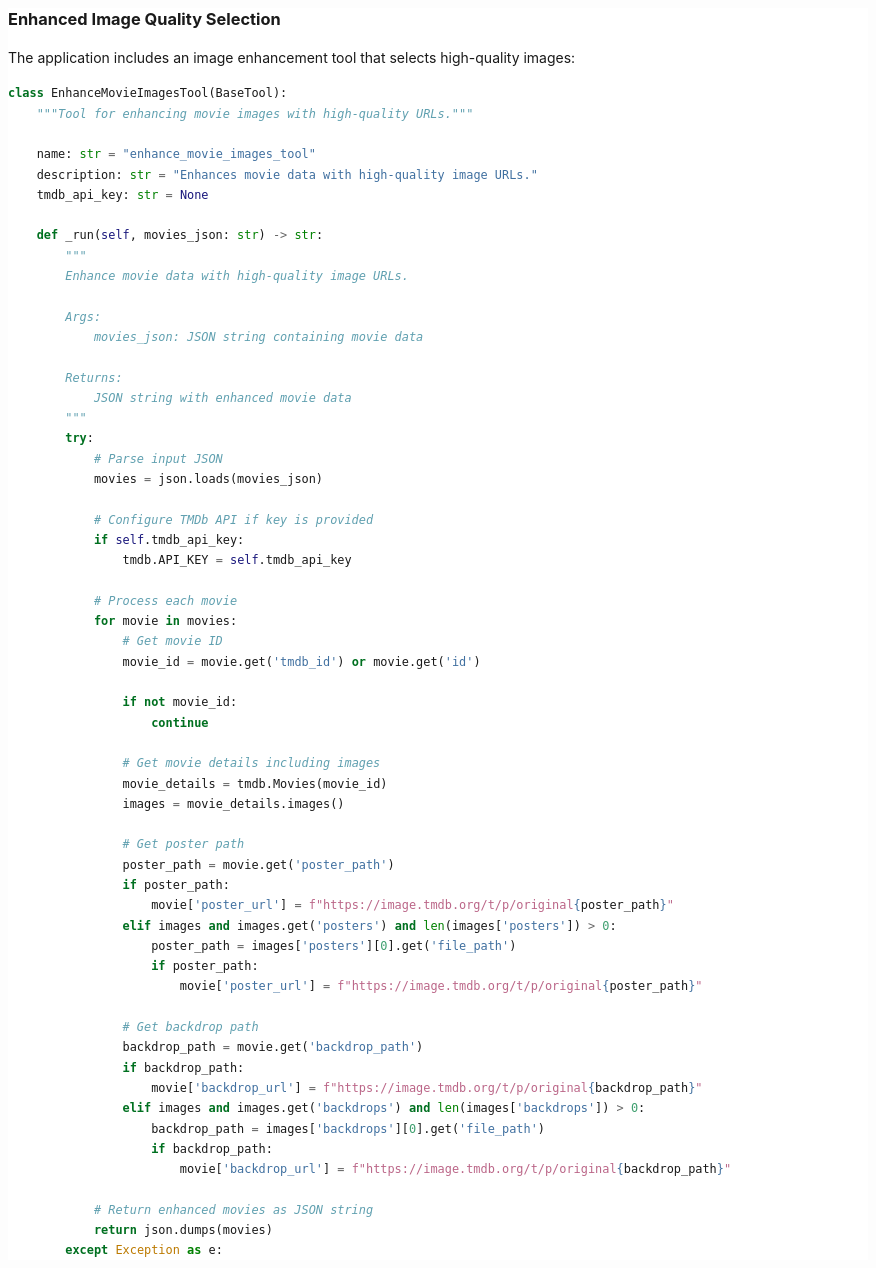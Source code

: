 ### Enhanced Image Quality Selection

The application includes an image enhancement tool that selects high-quality images:

```python
class EnhanceMovieImagesTool(BaseTool):
    """Tool for enhancing movie images with high-quality URLs."""

    name: str = "enhance_movie_images_tool"
    description: str = "Enhances movie data with high-quality image URLs."
    tmdb_api_key: str = None

    def _run(self, movies_json: str) -> str:
        """
        Enhance movie data with high-quality image URLs.

        Args:
            movies_json: JSON string containing movie data

        Returns:
            JSON string with enhanced movie data
        """
        try:
            # Parse input JSON
            movies = json.loads(movies_json)

            # Configure TMDb API if key is provided
            if self.tmdb_api_key:
                tmdb.API_KEY = self.tmdb_api_key

            # Process each movie
            for movie in movies:
                # Get movie ID
                movie_id = movie.get('tmdb_id') or movie.get('id')

                if not movie_id:
                    continue

                # Get movie details including images
                movie_details = tmdb.Movies(movie_id)
                images = movie_details.images()

                # Get poster path
                poster_path = movie.get('poster_path')
                if poster_path:
                    movie['poster_url'] = f"https://image.tmdb.org/t/p/original{poster_path}"
                elif images and images.get('posters') and len(images['posters']) > 0:
                    poster_path = images['posters'][0].get('file_path')
                    if poster_path:
                        movie['poster_url'] = f"https://image.tmdb.org/t/p/original{poster_path}"

                # Get backdrop path
                backdrop_path = movie.get('backdrop_path')
                if backdrop_path:
                    movie['backdrop_url'] = f"https://image.tmdb.org/t/p/original{backdrop_path}"
                elif images and images.get('backdrops') and len(images['backdrops']) > 0:
                    backdrop_path = images['backdrops'][0].get('file_path')
                    if backdrop_path:
                        movie['backdrop_url'] = f"https://image.tmdb.org/t/p/original{backdrop_path}"

            # Return enhanced movies as JSON string
            return json.dumps(movies)
        except Exception as e:
```